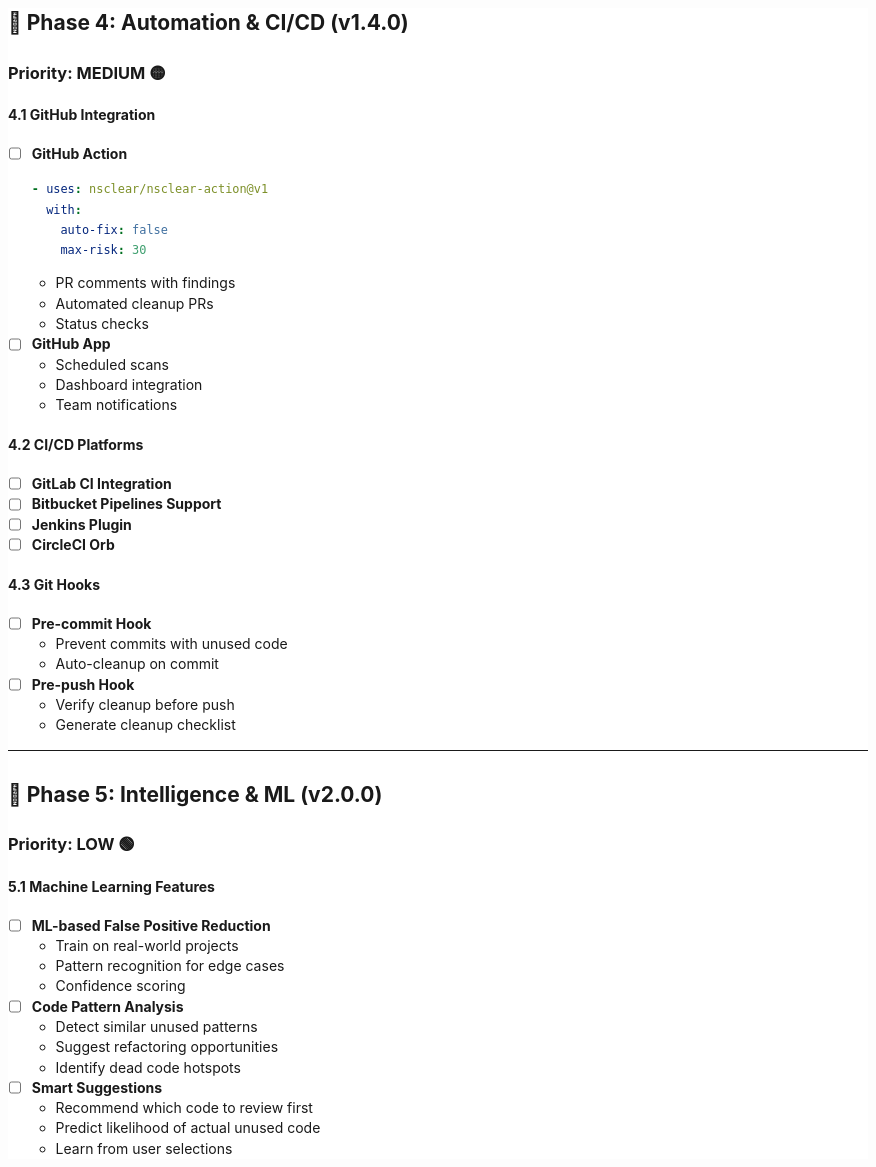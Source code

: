 
## 🤖 Phase 4: Automation & CI/CD (v1.4.0)

### Priority: MEDIUM 🟡

#### 4.1 GitHub Integration
- [ ] **GitHub Action**
  ```yaml
  - uses: nsclear/nsclear-action@v1
    with:
      auto-fix: false
      max-risk: 30
  ```
  - PR comments with findings
  - Automated cleanup PRs
  - Status checks
- [ ] **GitHub App**
  - Scheduled scans
  - Dashboard integration
  - Team notifications

#### 4.2 CI/CD Platforms
- [ ] **GitLab CI Integration**
- [ ] **Bitbucket Pipelines Support**
- [ ] **Jenkins Plugin**
- [ ] **CircleCI Orb**

#### 4.3 Git Hooks
- [ ] **Pre-commit Hook**
  - Prevent commits with unused code
  - Auto-cleanup on commit
- [ ] **Pre-push Hook**
  - Verify cleanup before push
  - Generate cleanup checklist

---

## 🧠 Phase 5: Intelligence & ML (v2.0.0)

### Priority: LOW 🟢

#### 5.1 Machine Learning Features
- [ ] **ML-based False Positive Reduction**
  - Train on real-world projects
  - Pattern recognition for edge cases
  - Confidence scoring
- [ ] **Code Pattern Analysis**
  - Detect similar unused patterns
  - Suggest refactoring opportunities
  - Identify dead code hotspots
- [ ] **Smart Suggestions**
  - Recommend which code to review first
  - Predict likelihood of actual unused code
  - Learn from user selections
